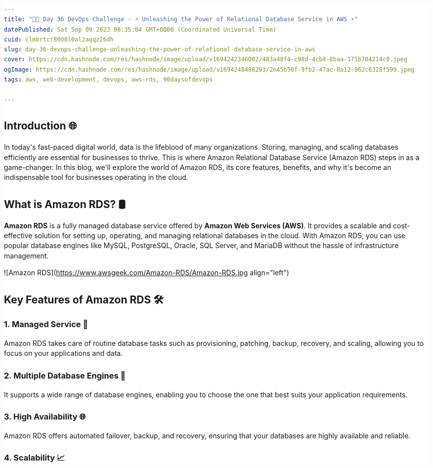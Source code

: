 ```yaml
---
title: "🚀📅 Day 36 DevOps Challenge - ⚡️ Unleashing the Power of Relational Database Service in AWS ⚡️"
datePublished: Sat Sep 09 2023 08:35:04 GMT+0000 (Coordinated Universal Time)
cuid: clmbrtcr8000l0al2aqqz26dh
slug: day-36-devops-challenge-unleashing-the-power-of-relational-database-service-in-aws
cover: https://cdn.hashnode.com/res/hashnode/image/upload/v1694242346002/483a48f4-c98d-4cb4-8baa-171b784214c0.jpeg
ogImage: https://cdn.hashnode.com/res/hashnode/image/upload/v1694248488293/2e45b50f-9fb2-47ac-8a12-962c6328f599.jpeg
tags: aws, web-development, devops, aws-rds, 90daysofdevops

---
```


## **Introduction 🌐**

In today's fast-paced digital world, data is the lifeblood of many organizations. Storing, managing, and scaling databases efficiently are essential for businesses to thrive. This is where Amazon Relational Database Service (Amazon RDS) steps in as a game-changer. In this blog, we'll explore the world of Amazon RDS, its core features, benefits, and why it's become an indispensable tool for businesses operating in the cloud.

## **What is Amazon RDS? 🛢️**

**Amazon RDS** is a fully managed database service offered by **Amazon Web Services (AWS)**. It provides a scalable and cost-effective solution for setting up, operating, and managing relational databases in the cloud. With Amazon RDS, you can use popular database engines like MySQL, PostgreSQL, Oracle, SQL Server, and MariaDB without the hassle of infrastructure management.

![Amazon RDS](https://www.awsgeek.com/Amazon-RDS/Amazon-RDS.jpg align="left")

## **Key Features of Amazon RDS 🛠️**

### **1\. Managed Service 🤖**

Amazon RDS takes care of routine database tasks such as provisioning, patching, backup, recovery, and scaling, allowing you to focus on your applications and data.

### **2\. Multiple Database Engines 💽**

It supports a wide range of database engines, enabling you to choose the one that best suits your application requirements.

### **3\. High Availability 🌐**

Amazon RDS offers automated failover, backup, and recovery, ensuring that your databases are highly available and reliable.

### **4\. Scalability 📈**
